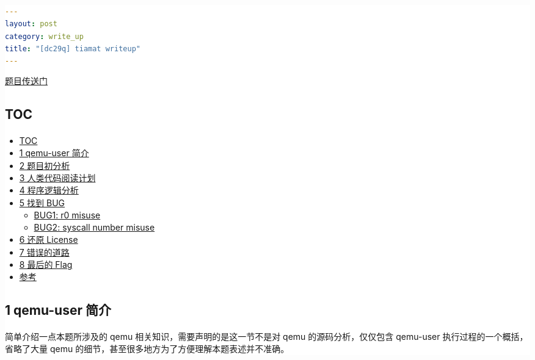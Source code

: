 ```yaml
---
layout: post
category: write_up
title: "[dc29q] tiamat writeup"
---
```


[题目传送门](https://archive.ooo/c/tiamat/401/)



## TOC
- [TOC](#toc)
- [1 qemu-user 简介](#1-qemu-user-简介)
- [2 题目初分析](#2-题目初分析)
- [3 人类代码阅读计划](#3-人类代码阅读计划)
- [4 程序逻辑分析](#4-程序逻辑分析)
- [5 找到 BUG](#5-找到-bug)
  - [BUG1: r0 misuse](#bug1-r0-misuse)
  - [BUG2: syscall number misuse](#bug2-syscall-number-misuse)
- [6 还原 License](#6-还原-license)
- [7 错误的道路](#7-错误的道路)
- [8 最后的 Flag](#8-最后的-flag)
- [参考](#参考)

## 1 qemu-user 简介

简单介绍一点本题所涉及的 qemu 相关知识，需要声明的是这一节不是对 qemu 的源码分析，仅仅包含 qemu-user 执行过程的一个概括，省略了大量 qemu 的细节，甚至很多地方为了方便理解本题表述并不准确。
